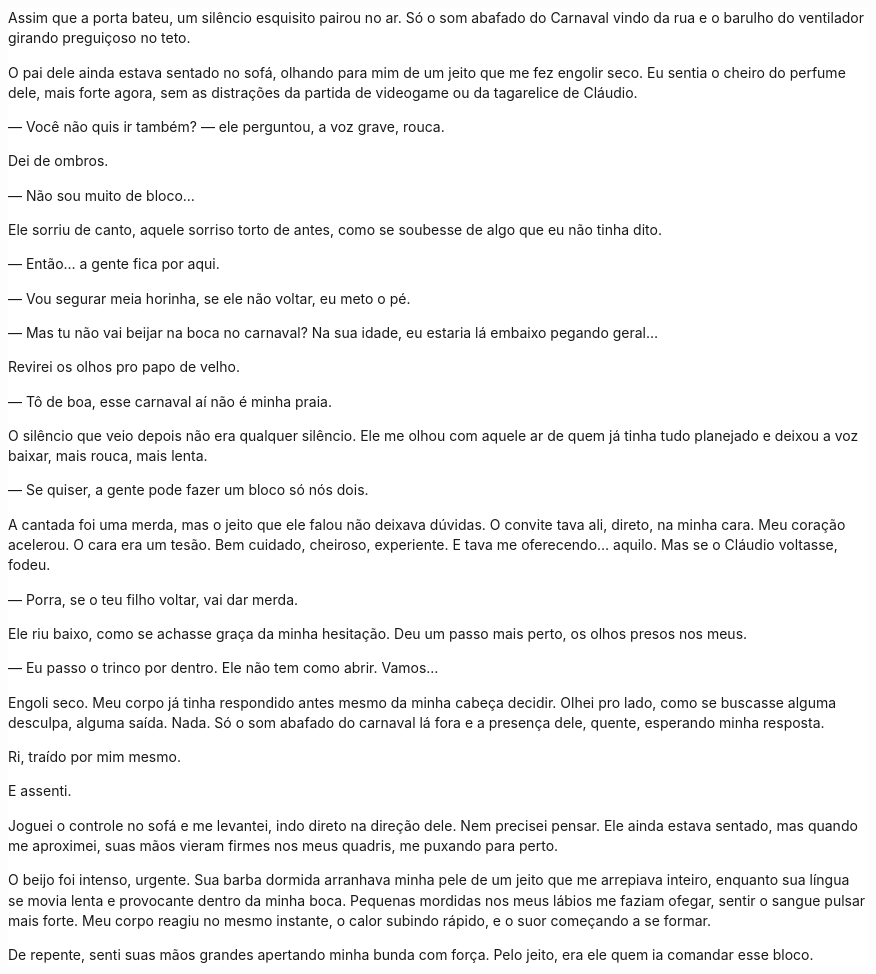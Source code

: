 Assim que a porta bateu, um silêncio esquisito pairou no ar. Só o som abafado do Carnaval vindo da rua e o barulho do ventilador girando preguiçoso no teto.

O pai dele ainda estava sentado no sofá, olhando para mim de um jeito que me fez engolir seco. Eu sentia o cheiro do perfume dele, mais forte agora, sem as distrações da partida de videogame ou da tagarelice de Cláudio.

— Você não quis ir também? — ele perguntou, a voz grave, rouca.

Dei de ombros.

— Não sou muito de bloco…

Ele sorriu de canto, aquele sorriso torto de antes, como se soubesse de algo que eu não tinha dito.

— Então… a gente fica por aqui.

— Vou segurar meia horinha, se ele não voltar, eu meto o pé.

— Mas tu não vai beijar na boca no carnaval? Na sua idade, eu estaria lá embaixo pegando geral…

Revirei os olhos pro papo de velho.

— Tô de boa, esse carnaval aí não é minha praia.

O silêncio que veio depois não era qualquer silêncio. Ele me olhou com aquele ar de quem já tinha tudo planejado e deixou a voz baixar, mais rouca, mais lenta.

— Se quiser, a gente pode fazer um bloco só nós dois.

A cantada foi uma merda, mas o jeito que ele falou não deixava dúvidas. O convite tava ali, direto, na minha cara. Meu coração acelerou. O cara era um tesão. Bem cuidado, cheiroso, experiente. E tava me oferecendo… aquilo. Mas se o Cláudio voltasse, fodeu.

— Porra, se o teu filho voltar, vai dar merda.

Ele riu baixo, como se achasse graça da minha hesitação. Deu um passo mais perto, os olhos presos nos meus.

— Eu passo o trinco por dentro. Ele não tem como abrir. Vamos…

Engoli seco. Meu corpo já tinha respondido antes mesmo da minha cabeça decidir. Olhei pro lado, como se buscasse alguma desculpa, alguma saída. Nada. Só o som abafado do carnaval lá fora e a presença dele, quente, esperando minha resposta.

Ri, traído por mim mesmo.

E assenti.

Joguei o controle no sofá e me levantei, indo direto na direção dele. Nem precisei pensar. Ele ainda estava sentado, mas quando me aproximei, suas mãos vieram firmes nos meus quadris, me puxando para perto.

O beijo foi intenso, urgente. Sua barba dormida arranhava minha pele de um jeito que me arrepiava inteiro, enquanto sua língua se movia lenta e provocante dentro da minha boca. Pequenas mordidas nos meus lábios me faziam ofegar, sentir o sangue pulsar mais forte. Meu corpo reagiu no mesmo instante, o calor subindo rápido, e o suor começando a se formar.

De repente, senti suas mãos grandes apertando minha bunda com força. Pelo jeito, era ele quem ia comandar esse bloco.
